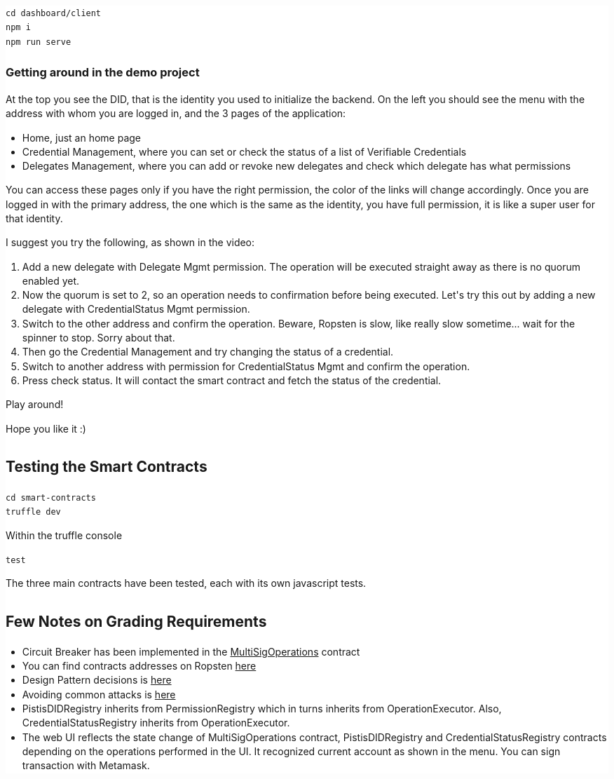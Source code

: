 ```
cd dashboard/client
npm i
npm run serve
```

### Getting around in the demo project

At the top you see the DID, that is the identity you used to initialize the backend. On the left you should see the menu with the address with whom you are logged in, and the 3 pages of the application:

- Home, just an home page
- Credential Management, where you can set or check the status of a list of Verifiable Credentials
- Delegates Management, where you can add or revoke new delegates and check which delegate has what permissions

You can access these pages only if you have the right permission, the color of the links will change accordingly. 
Once you are logged in with the primary address, the one which is the same as the identity, you have full permission, it is like a super user for that identity.

I suggest you try the following, as shown in the video:
1. Add a new delegate with Delegate Mgmt permission. The operation will be executed straight away as there is no quorum enabled yet. 
2. Now the quorum is set to 2, so an operation needs to confirmation before being executed. Let's try this out by adding a new delegate with CredentialStatus Mgmt permission. 
3. Switch to the other address and confirm the operation. Beware, Ropsten is slow, like really slow sometime... wait for the spinner to stop. Sorry about that.
4. Then go the Credential Management and try changing the status of a credential.
5. Switch to another address with permission for CredentialStatus Mgmt and confirm the operation.
6. Press check status. It will contact the smart contract and fetch the status of the credential.

Play around!

Hope you like it :)

## Testing the Smart Contracts

```
cd smart-contracts
truffle dev
```

Within the truffle console
```
test
```
The three main contracts have been tested, each with its own javascript tests.

## Few Notes on Grading Requirements

- Circuit Breaker has been implemented in the [MultiSigOperations](./ssi-smart-contracts/contracts/MultiSigOperations.sol) contract
- You can find contracts addresses on Ropsten [here](./ssi-smart-contracts/deployed_addresses.txt)
- Design Pattern decisions is [here](./ssi-smart-contracts/design_patterns_decisions.md)
- Avoiding common attacks is [here](./ssi-smart-contracts/avoiding_common_attacks.md)
- PistisDIDRegistry inherits from PermissionRegistry which in turns inherits from OperationExecutor. Also, CredentialStatusRegistry inherits from OperationExecutor.
- The web UI reflects the state change of MultiSigOperations contract, PistisDIDRegistry and CredentialStatusRegistry contracts depending on the operations performed in the UI. It recognized current account as shown in the menu. You can sign transaction with Metamask.
